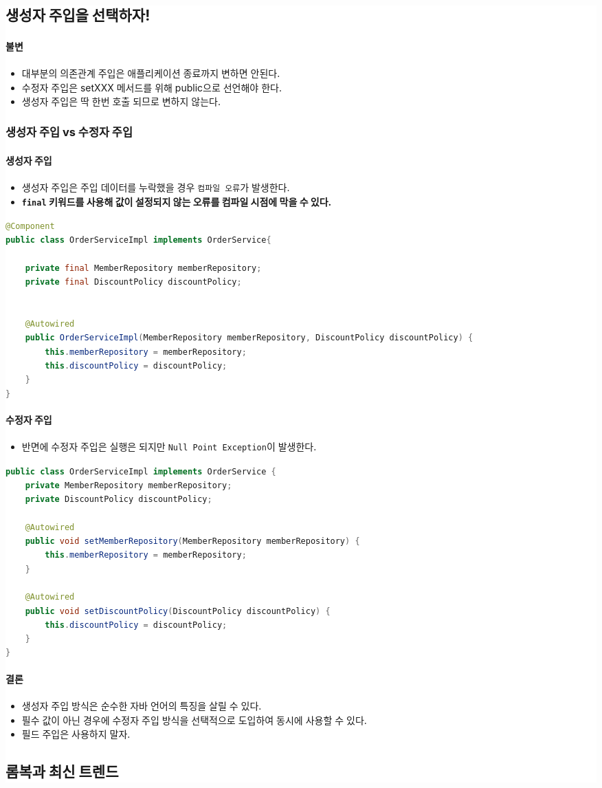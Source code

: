 ## 생성자 주입을 선택하자!
#### 불변
- 대부분의 의존관계 주입은 애플리케이션 종료까지 변하면 안된다.
- 수정자 주입은 setXXX 메서드를 위해 public으로 선언해야 한다.
- 생성자 주입은 딱 한번 호출 되므로 변하지 않는다.

### 생성자 주입 vs 수정자 주입
#### 생성자 주입
- 생성자 주입은 주입 데이터를 누락했을 경우 `컴파일 오류`가 발생한다.
- **`final` 키워드를 사용해 값이 설정되지 않는 오류를 컴파일 시점에 막을 수 있다.**
```java
@Component
public class OrderServiceImpl implements OrderService{

    private final MemberRepository memberRepository;
    private final DiscountPolicy discountPolicy;


    @Autowired
    public OrderServiceImpl(MemberRepository memberRepository, DiscountPolicy discountPolicy) {
        this.memberRepository = memberRepository;
        this.discountPolicy = discountPolicy;
    }
}
```
#### 수정자 주입
- 반면에 수정자 주입은 실행은 되지만 `Null Point Exception`이 발생한다.
```java
public class OrderServiceImpl implements OrderService {
    private MemberRepository memberRepository;
    private DiscountPolicy discountPolicy;

    @Autowired
    public void setMemberRepository(MemberRepository memberRepository) {
        this.memberRepository = memberRepository;
    }

    @Autowired
    public void setDiscountPolicy(DiscountPolicy discountPolicy) {
        this.discountPolicy = discountPolicy;
    }
}
```

#### 결론
- 생성자 주입 방식은 순수한 자바 언어의 특징을 살릴 수 있다.
- 필수 값이 아닌 경우에 수정자 주입 방식을 선택적으로 도입하여 동시에 사용할 수 있다.
- 필드 주입은 사용하지 말자.

## 롬복과 최신 트렌드

